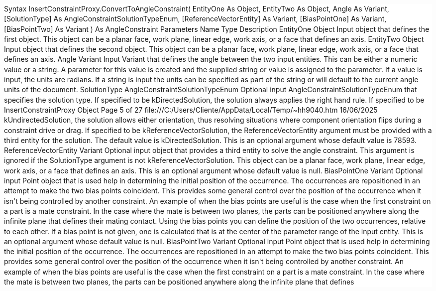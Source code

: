 Syntax
InsertConstraintProxy.ConvertToAngleConstraint( EntityOne As Object, EntityTwo As Object, Angle As Variant,
[SolutionType] As AngleConstraintSolutionTypeEnum, [ReferenceVectorEntity] As Variant, [BiasPointOne] As Variant,
[BiasPointTwo] As Variant ) As AngleConstraint
Parameters
Name Type Description
EntityOne Object
Input object that defines the first object. This object can be a planar
face, work plane, linear edge, work axis, or a face that defines an
axis.
EntityTwo Object
Input object that defines the second object. This object can be a
planar face, work plane, linear edge, work axis, or a face that defines
an axis.
Angle Variant
Input Variant that defines the angle between the two input entities.
This can be either a numeric value or a string. A parameter for this
value is created and the supplied string or value is assigned to the
parameter. If a value is input, the units are radians. If a string is input
the units can be specified as part of the string or will default to the
current angle units of the document.
SolutionType AngleConstraintSolutionTypeEnum Optional input AngleConstraintSolutionTypeEnum that specifies the
solution type. If specified to be kDirectedSolution, the solution
always applies the right hand rule. If specified to be
InsertConstraintProxy Object Page 5 of 27
file:///C:/Users/Cliente/AppData/Local/Temp/~hh9040.htm 16/06/2025
kUndirectedSolution, the solution allows either orientation, thus
resolving situations where component orientation flips during a
constraint drive or drag. If specified to be kReferenceVectorSolution,
the ReferenceVectorEntity argument must be provided with a third
entity for the solution. The default value is kDirectedSolution.
This is an optional argument whose default value is 78593.
ReferenceVectorEntity Variant
Optional input object that provides a third entity to solve the angle
constraint. This argument is ignored if the SolutionType argument is
not kReferenceVectorSolution. This object can be a planar face,
work plane, linear edge, work axis, or a face that defines an axis.
This is an optional argument whose default value is null.
BiasPointOne Variant
Optional input Point object that is used help in determining the initial
position of the occurrence. The occurrences are repositioned in an
attempt to make the two bias points coincident. This provides some
general control over the position of the occurrence when it isn't being
controlled by another constraint. An example of when the bias points
are useful is the case when the first constraint on a part is a mate
constraint. In the case where the mate is between two planes, the
parts can be positioned anywhere along the infinite plane that defines
their mating contact. Using the bias points you can define the
position of the two occurrences, relative to each other. If a bias point
is not given, one is calculated that is at the center of the parameter
range of the input entity.
This is an optional argument whose default value is null.
BiasPointTwo Variant
Optional input Point object that is used help in determining the initial
position of the occurrence. The occurrences are repositioned in an
attempt to make the two bias points coincident. This provides some
general control over the position of the occurrence when it isn't being
controlled by another constraint. An example of when the bias points
are useful is the case when the first constraint on a part is a mate
constraint. In the case where the mate is between two planes, the
parts can be positioned anywhere along the infinite plane that defines
